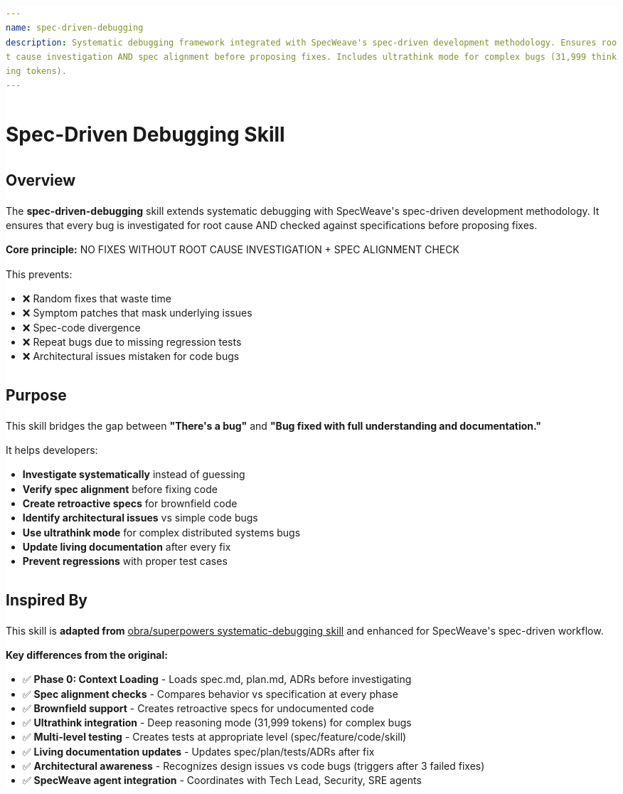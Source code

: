 ```yaml
---
name: spec-driven-debugging
description: Systematic debugging framework integrated with SpecWeave's spec-driven development methodology. Ensures root cause investigation AND spec alignment before proposing fixes. Includes ultrathink mode for complex bugs (31,999 thinking tokens).
---
```


# Spec-Driven Debugging Skill

## Overview

The **spec-driven-debugging** skill extends systematic debugging with SpecWeave's spec-driven development methodology. It ensures that every bug is investigated for root cause AND checked against specifications before proposing fixes.

**Core principle:** NO FIXES WITHOUT ROOT CAUSE INVESTIGATION + SPEC ALIGNMENT CHECK

This prevents:
- ❌ Random fixes that waste time
- ❌ Symptom patches that mask underlying issues
- ❌ Spec-code divergence
- ❌ Repeat bugs due to missing regression tests
- ❌ Architectural issues mistaken for code bugs

## Purpose

This skill bridges the gap between **"There's a bug"** and **"Bug fixed with full understanding and documentation."**

It helps developers:
- **Investigate systematically** instead of guessing
- **Verify spec alignment** before fixing code
- **Create retroactive specs** for brownfield code
- **Identify architectural issues** vs simple code bugs
- **Use ultrathink mode** for complex distributed systems bugs
- **Update living documentation** after every fix
- **Prevent regressions** with proper test cases

## Inspired By

This skill is **adapted from** [obra/superpowers systematic-debugging skill](https://github.com/obra/superpowers/tree/main/skills/systematic-debugging) and enhanced for SpecWeave's spec-driven workflow.

**Key differences from the original:**
- ✅ **Phase 0: Context Loading** - Loads spec.md, plan.md, ADRs before investigating
- ✅ **Spec alignment checks** - Compares behavior vs specification at every phase
- ✅ **Brownfield support** - Creates retroactive specs for undocumented code
- ✅ **Ultrathink integration** - Deep reasoning mode (31,999 tokens) for complex bugs
- ✅ **Multi-level testing** - Creates tests at appropriate level (spec/feature/code/skill)
- ✅ **Living documentation updates** - Updates spec/plan/tests/ADRs after fix
- ✅ **Architectural awareness** - Recognizes design issues vs code bugs (triggers after 3 failed fixes)
- ✅ **SpecWeave agent integration** - Coordinates with Tech Lead, Security, SRE agents

